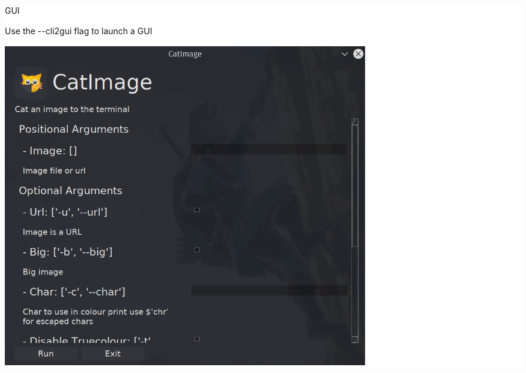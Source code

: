GUI

Use the --cli2gui flag to launch a GUI

<div>
<img src="readme-assets/screenshots/desktop/gui-0.png" alt="GUI 1" width="600">